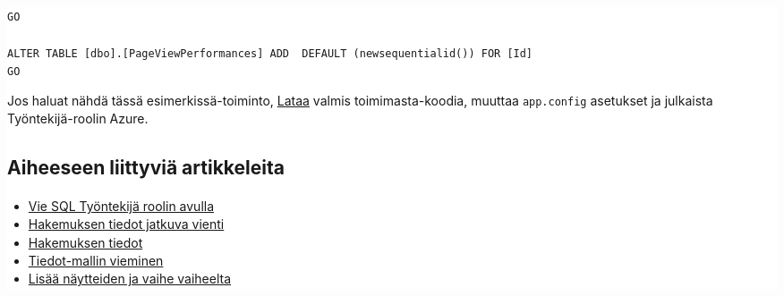     GO

    ALTER TABLE [dbo].[PageViewPerformances] ADD  DEFAULT (newsequentialid()) FOR [Id]
    GO


Jos haluat nähdä tässä esimerkissä-toiminto, [Lataa](https://sesitai.codeplex.com/) valmis toimimasta-koodia, muuttaa `app.config` asetukset ja julkaista Työntekijä-roolin Azure.


## <a name="related-articles"></a>Aiheeseen liittyviä artikkeleita

* [Vie SQL Työntekijä roolin avulla](app-insights-code-sample-export-telemetry-sql-database.md)
* [Hakemuksen tiedot jatkuva vienti](app-insights-export-telemetry.md)
* [Hakemuksen tiedot](https://azure.microsoft.com/services/application-insights/)
* [Tiedot-mallin vieminen](app-insights-export-data-model.md)
* [Lisää näytteiden ja vaihe vaiheelta](app-insights-code-samples.md)



[diagnostic]: app-insights-diagnostic-search.md
[export]: app-insights-export-telemetry.md
[metrics]: app-insights-metrics-explorer.md
[portal]: http://portal.azure.com/
[start]: app-insights-overview.md

 
